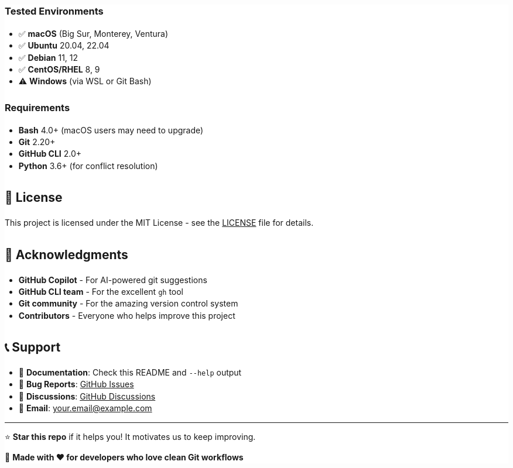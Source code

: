### Tested Environments
- ✅ **macOS** (Big Sur, Monterey, Ventura)
- ✅ **Ubuntu** 20.04, 22.04
- ✅ **Debian** 11, 12
- ✅ **CentOS/RHEL** 8, 9
- ⚠️ **Windows** (via WSL or Git Bash)

### Requirements
- **Bash** 4.0+ (macOS users may need to upgrade)
- **Git** 2.20+
- **GitHub CLI** 2.0+
- **Python** 3.6+ (for conflict resolution)

## 📄 License

This project is licensed under the MIT License - see the [LICENSE](LICENSE) file for details.

## 🙏 Acknowledgments

- **GitHub Copilot** - For AI-powered git suggestions
- **GitHub CLI team** - For the excellent `gh` tool
- **Git community** - For the amazing version control system
- **Contributors** - Everyone who helps improve this project

## 📞 Support

- 📖 **Documentation**: Check this README and `--help` output
- 🐛 **Bug Reports**: [GitHub Issues](https://github.com/yourusername/git-workflow-assistant/issues)
- 💬 **Discussions**: [GitHub Discussions](https://github.com/yourusername/git-workflow-assistant/discussions)
- 📧 **Email**: your.email@example.com

---

⭐ **Star this repo** if it helps you! It motivates us to keep improving.

🔧 **Made with ❤️ for developers who love clean Git workflows**
